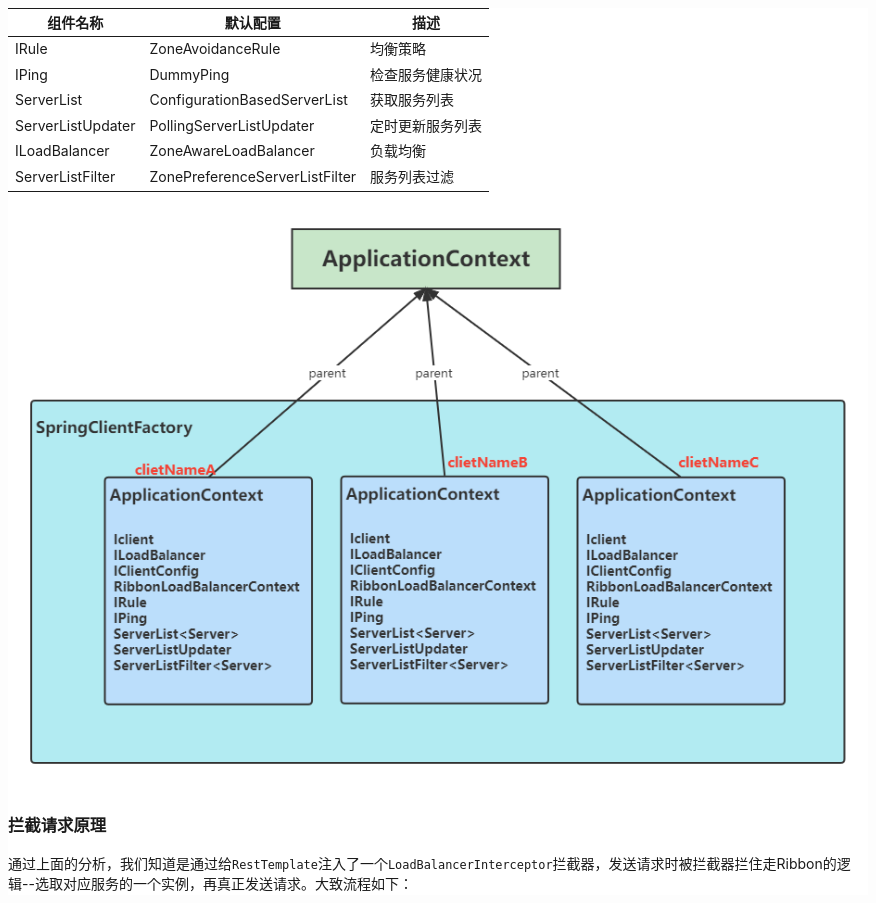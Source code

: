 |组件名称|默认配置| 描述 |
|----|----|----|
| IRule | ZoneAvoidanceRule | 均衡策略
| IPing | DummyPing | 检查服务健康状况
| ServerList | ConfigurationBasedServerList | 获取服务列表
| ServerListUpdater | PollingServerListUpdater | 定时更新服务列表
| ILoadBalancer | ZoneAwareLoadBalancer | 负载均衡
| ServerListFilter | ZonePreferenceServerListFilter | 服务列表过滤

![SpringClientFactory父子容器关系](./img/SpringClientFactory父子容器关系.png)
### 拦截请求原理
通过上面的分析，我们知道是通过给`RestTemplate`注入了一个`LoadBalancerInterceptor`拦截器，发送请求时被拦截器拦住走Ribbon的逻辑--选取对应服务的一个实例，再真正发送请求。大致流程如下：